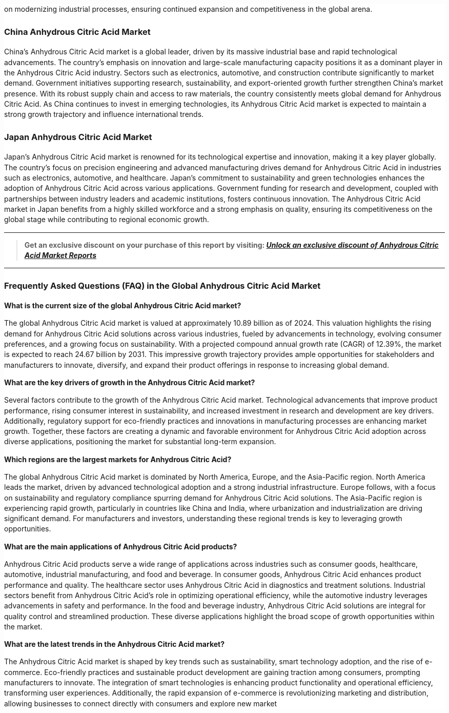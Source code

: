 on modernizing industrial processes, ensuring continued expansion and competitiveness in the global arena.</p><h3>China Anhydrous Citric Acid Market</h3><p>China&rsquo;s Anhydrous Citric Acid market is a global leader, driven by its massive industrial base and rapid technological advancements. The country&rsquo;s emphasis on innovation and large-scale manufacturing capacity positions it as a dominant player in the Anhydrous Citric Acid industry. Sectors such as electronics, automotive, and construction contribute significantly to market demand. Government initiatives supporting research, sustainability, and export-oriented growth further strengthen China&rsquo;s market presence. With its robust supply chain and access to raw materials, the country consistently meets global demand for Anhydrous Citric Acid. As China continues to invest in emerging technologies, its Anhydrous Citric Acid market is expected to maintain a strong growth trajectory and influence international trends.</p><h3>Japan Anhydrous Citric Acid Market</h3><p>Japan&rsquo;s Anhydrous Citric Acid market is renowned for its technological expertise and innovation, making it a key player globally. The country&rsquo;s focus on precision engineering and advanced manufacturing drives demand for Anhydrous Citric Acid in industries such as electronics, automotive, and healthcare. Japan&rsquo;s commitment to sustainability and green technologies enhances the adoption of Anhydrous Citric Acid across various applications. Government funding for research and development, coupled with partnerships between industry leaders and academic institutions, fosters continuous innovation. The Anhydrous Citric Acid market in Japan benefits from a highly skilled workforce and a strong emphasis on quality, ensuring its competitiveness on the global stage while contributing to regional economic growth.</p><hr /><blockquote><p><strong>Get an exclusive discount on your purchase of this report by visiting: <em><a href="://marketresearchpulse.com/ask-for-discount/46101?utm_source=Github&amp;utm_medium=029">Unlock an exclusive discount of Anhydrous Citric Acid Market Reports</a></em>&nbsp;</strong></p></blockquote><hr /><h3>Frequently Asked Questions (FAQ) in the Global Anhydrous Citric Acid Market</h3><p><strong>What is the current size of the global Anhydrous Citric Acid market?</strong></p><p>The global Anhydrous Citric Acid market is valued at approximately 10.89 billion as of 2024. This valuation highlights the rising demand for Anhydrous Citric Acid solutions across various industries, fueled by advancements in technology, evolving consumer preferences, and a growing focus on sustainability. With a projected compound annual growth rate (CAGR) of 12.39%, the market is expected to reach 24.67 billion by 2031. This impressive growth trajectory provides ample opportunities for stakeholders and manufacturers to innovate, diversify, and expand their product offerings in response to increasing global demand.</p><p><strong>What are the key drivers of growth in the Anhydrous Citric Acid market?</strong></p><p>Several factors contribute to the growth of the Anhydrous Citric Acid market. Technological advancements that improve product performance, rising consumer interest in sustainability, and increased investment in research and development are key drivers. Additionally, regulatory support for eco-friendly practices and innovations in manufacturing processes are enhancing market growth. Together, these factors are creating a dynamic and favorable environment for Anhydrous Citric Acid adoption across diverse applications, positioning the market for substantial long-term expansion.</p><p><strong>Which regions are the largest markets for Anhydrous Citric Acid?</strong></p><p>The global Anhydrous Citric Acid market is dominated by North America, Europe, and the Asia-Pacific region. North America leads the market, driven by advanced technological adoption and a strong industrial infrastructure. Europe follows, with a focus on sustainability and regulatory compliance spurring demand for Anhydrous Citric Acid solutions. The Asia-Pacific region is experiencing rapid growth, particularly in countries like China and India, where urbanization and industrialization are driving significant demand. For manufacturers and investors, understanding these regional trends is key to leveraging growth opportunities.</p><p><strong>What are the main applications of Anhydrous Citric Acid products?</strong></p><p>Anhydrous Citric Acid products serve a wide range of applications across industries such as consumer goods, healthcare, automotive, industrial manufacturing, and food and beverage. In consumer goods, Anhydrous Citric Acid enhances product performance and quality. The healthcare sector uses Anhydrous Citric Acid in diagnostics and treatment solutions. Industrial sectors benefit from Anhydrous Citric Acid&rsquo;s role in optimizing operational efficiency, while the automotive industry leverages advancements in safety and performance. In the food and beverage industry, Anhydrous Citric Acid solutions are integral for quality control and streamlined production. These diverse applications highlight the broad scope of growth opportunities within the market.</p><p><strong>What are the latest trends in the Anhydrous Citric Acid market?</strong></p><p>The Anhydrous Citric Acid market is shaped by key trends such as sustainability, smart technology adoption, and the rise of e-commerce. Eco-friendly practices and sustainable product development are gaining traction among consumers, prompting manufacturers to innovate. The integration of smart technologies is enhancing product functionality and operational efficiency, transforming user experiences. Additionally, the rapid expansion of e-commerce is revolutionizing marketing and distribution, allowing businesses to connect directly with consumers and explore new market